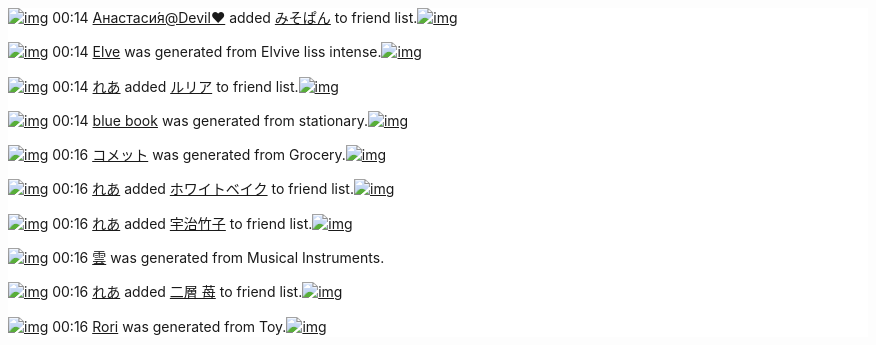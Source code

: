 [![img](http://img5.imageshack.us/img5/6515/bd86.jpg)](http://www.barcodekanojo.com/user/272855/%D0%90%D0%BD%D0%B0%D1%81%D1%82%D0%B0%D1%81%D0%B8%CC%81%D1%8F%40Devil%E2%99%A5) 00:14 [Анастаси́я@Devil♥](http://www.barcodekanojo.com/user/272855/%D0%90%D0%BD%D0%B0%D1%81%D1%82%D0%B0%D1%81%D0%B8%CC%81%D1%8F%40Devil%E2%99%A5) added [みそぱん](http://www.barcodekanojo.com/kanojo/347244/%E3%81%BF%E3%81%9D%E3%81%B1%E3%82%93) to friend list.[![img](http://img36.imageshack.us/img36/7078/c71.png)](http://www.barcodekanojo.com/kanojo/347244/%E3%81%BF%E3%81%9D%E3%81%B1%E3%82%93) 

[![img](http://img11.imageshack.us/img11/3944/p87x.png)](http://www.barcodekanojo.com/kanojo/2568213/Elve) 00:14 [Elve](http://www.barcodekanojo.com/kanojo/2568213/Elve) was generated from Elvive liss intense.[![img](http://img833.imageshack.us/img833/911/7gsz.jpg)](http://www.barcodekanojo.com/product_images/barcode/5036657/1382109274/Elvive%20liss%20intense.jpg) 

[![img](http://img266.imageshack.us/img266/5443/l1u2.jpg)](http://www.barcodekanojo.com/user/374855/%E3%82%8C%E3%81%82) 00:14 [れあ](http://www.barcodekanojo.com/user/374855/%E3%82%8C%E3%81%82) added [ルリア](http://www.barcodekanojo.com/kanojo/2544146/%E3%83%AB%E3%83%AA%E3%82%A2) to friend list.[![img](http://img196.imageshack.us/img196/5199/nd7p.png)](http://www.barcodekanojo.com/kanojo/2544146/%E3%83%AB%E3%83%AA%E3%82%A2) 

[![img](http://img841.imageshack.us/img841/6720/yn05.png)](http://www.barcodekanojo.com/kanojo/2568214/blue%20book) 00:14 [blue book](http://www.barcodekanojo.com/kanojo/2568214/blue%20book) was generated from stationary.[![img](http://img856.imageshack.us/img856/986/s7p3.jpg)](http://www.barcodekanojo.com/product_images/barcode/5036659/1382109293/stationary.jpg) 

[![img](http://img692.imageshack.us/img692/8711/239u.png)](http://www.barcodekanojo.com/kanojo/2568215/%E3%82%B3%E3%83%A1%E3%83%83%E3%83%88) 00:16 [コメット](http://www.barcodekanojo.com/kanojo/2568215/%E3%82%B3%E3%83%A1%E3%83%83%E3%83%88) was generated from Grocery.[![img](http://img4.imageshack.us/img4/7365/0gsc.jpg)](http://www.barcodekanojo.com/product_images/barcode/5036660/1382109321/Grocery.jpg) 

[![img](http://img36.imageshack.us/img36/4103/mryv.jpg)](http://www.barcodekanojo.com/user/374855/%E3%82%8C%E3%81%82) 00:16 [れあ](http://www.barcodekanojo.com/user/374855/%E3%82%8C%E3%81%82) added [ホワイトベイク](http://www.barcodekanojo.com/kanojo/2316766/%E3%83%9B%E3%83%AF%E3%82%A4%E3%83%88%E3%83%99%E3%82%A4%E3%82%AF) to friend list.[![img](http://img542.imageshack.us/img542/8203/ke7y.png)](http://www.barcodekanojo.com/kanojo/2316766/%E3%83%9B%E3%83%AF%E3%82%A4%E3%83%88%E3%83%99%E3%82%A4%E3%82%AF) 

[![img](http://img153.imageshack.us/img153/1717/syih.jpg)](http://www.barcodekanojo.com/user/374855/%E3%82%8C%E3%81%82) 00:16 [れあ](http://www.barcodekanojo.com/user/374855/%E3%82%8C%E3%81%82) added [宇治竹子](http://www.barcodekanojo.com/kanojo/2528145/%E5%AE%87%E6%B2%BB%E7%AB%B9%E5%AD%90) to friend list.[![img](http://img13.imageshack.us/img13/6962/b4bw.png)](http://www.barcodekanojo.com/kanojo/2528145/%E5%AE%87%E6%B2%BB%E7%AB%B9%E5%AD%90) 

[![img](http://img571.imageshack.us/img571/7960/34r.png)](http://www.barcodekanojo.com/kanojo/2568216/%E9%9B%B2) 00:16 [雲](http://www.barcodekanojo.com/kanojo/2568216/%E9%9B%B2) was generated from Musical Instruments.

[![img](http://img443.imageshack.us/img443/9024/l0a7.jpg)](http://www.barcodekanojo.com/user/374855/%E3%82%8C%E3%81%82) 00:16 [れあ](http://www.barcodekanojo.com/user/374855/%E3%82%8C%E3%81%82) added [二層 苺](http://www.barcodekanojo.com/kanojo/2399935/%E4%BA%8C%E5%B1%A4%20%E8%8B%BA) to friend list.[![img](http://img18.imageshack.us/img18/9486/mjw7.png)](http://www.barcodekanojo.com/kanojo/2399935/%E4%BA%8C%E5%B1%A4%20%E8%8B%BA) 

[![img](http://img580.imageshack.us/img580/5395/cx1g.png)](http://www.barcodekanojo.com/kanojo/2568217/Rori) 00:16 [Rori](http://www.barcodekanojo.com/kanojo/2568217/Rori) was generated from Toy.[![img](http://img809.imageshack.us/img809/2008/9kwf.jpg)](http://www.barcodekanojo.com/product_images/barcode/5036665/1382109363/Toy.jpg) 
